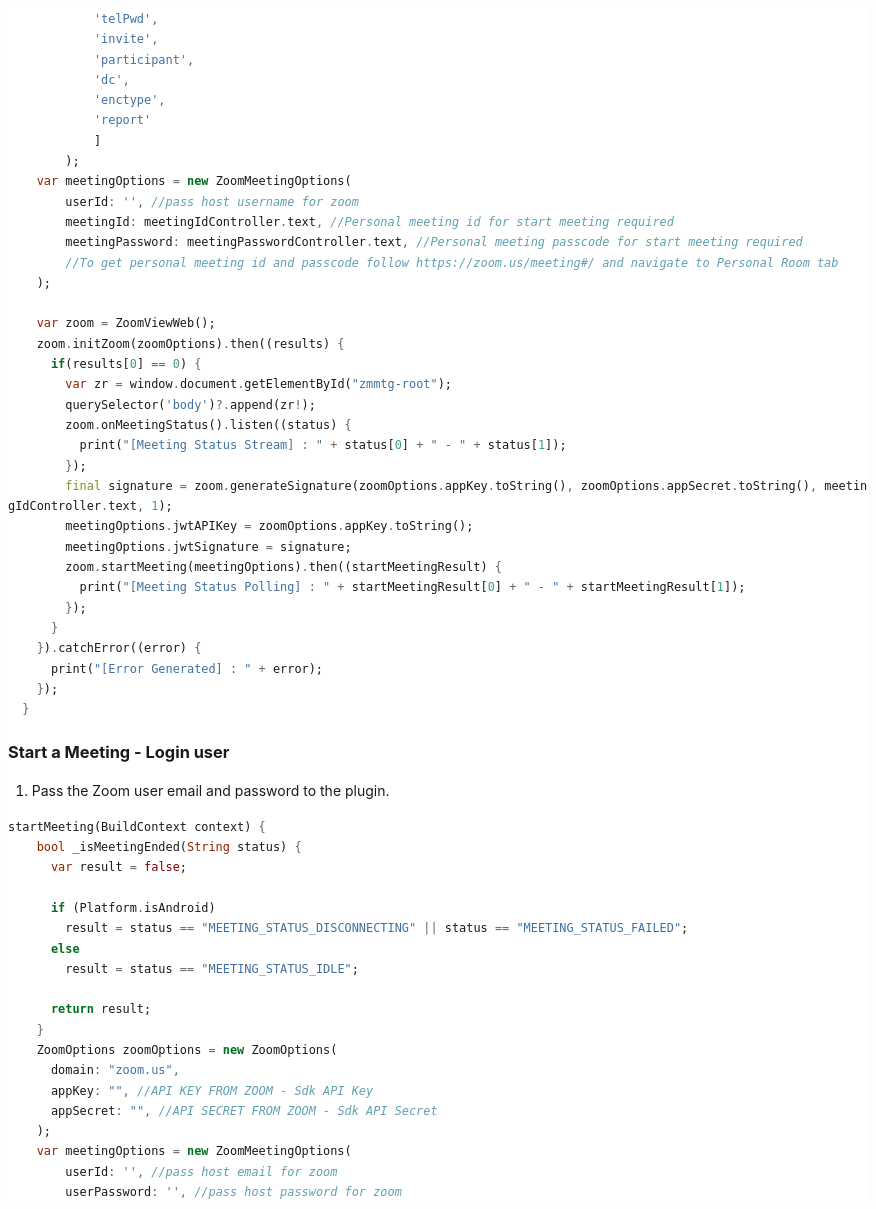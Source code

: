```dart
            'telPwd',
            'invite',
            'participant',
            'dc',
            'enctype',
            'report'
            ]
        );
    var meetingOptions = new ZoomMeetingOptions(
        userId: '', //pass host username for zoom
        meetingId: meetingIdController.text, //Personal meeting id for start meeting required
        meetingPassword: meetingPasswordController.text, //Personal meeting passcode for start meeting required
        //To get personal meeting id and passcode follow https://zoom.us/meeting#/ and navigate to Personal Room tab
    );

    var zoom = ZoomViewWeb();
    zoom.initZoom(zoomOptions).then((results) {
      if(results[0] == 0) {
        var zr = window.document.getElementById("zmmtg-root");
        querySelector('body')?.append(zr!);
        zoom.onMeetingStatus().listen((status) {
          print("[Meeting Status Stream] : " + status[0] + " - " + status[1]);
        });
        final signature = zoom.generateSignature(zoomOptions.appKey.toString(), zoomOptions.appSecret.toString(), meetingIdController.text, 1);
        meetingOptions.jwtAPIKey = zoomOptions.appKey.toString();
        meetingOptions.jwtSignature = signature;
        zoom.startMeeting(meetingOptions).then((startMeetingResult) {
          print("[Meeting Status Polling] : " + startMeetingResult[0] + " - " + startMeetingResult[1]);
        });
      }
    }).catchError((error) {
      print("[Error Generated] : " + error);
    });
  }
```

### Start a Meeting - Login user

1. Pass the Zoom user email and password to the plugin.

```dart
startMeeting(BuildContext context) {
    bool _isMeetingEnded(String status) {
      var result = false;

      if (Platform.isAndroid)
        result = status == "MEETING_STATUS_DISCONNECTING" || status == "MEETING_STATUS_FAILED";
      else
        result = status == "MEETING_STATUS_IDLE";

      return result;
    }
    ZoomOptions zoomOptions = new ZoomOptions(
      domain: "zoom.us",
      appKey: "", //API KEY FROM ZOOM - Sdk API Key
      appSecret: "", //API SECRET FROM ZOOM - Sdk API Secret
    );
    var meetingOptions = new ZoomMeetingOptions(
        userId: '', //pass host email for zoom
        userPassword: '', //pass host password for zoom
```